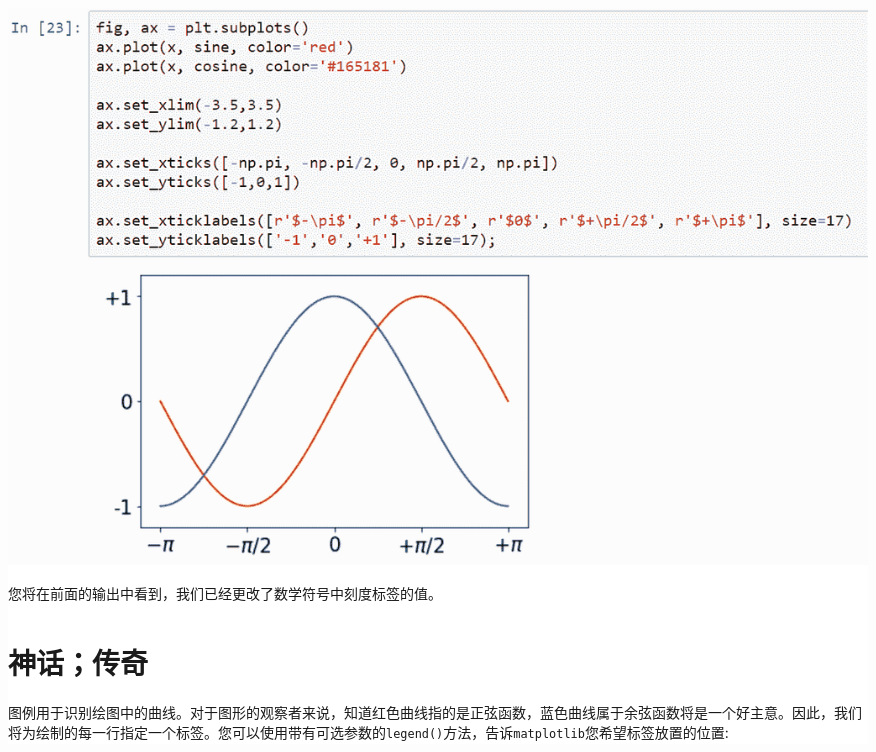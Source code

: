 ![](img/26f4b84e-5da0-4120-be89-35acc5d65603.png)

您将在前面的输出中看到，我们已经更改了数学符号中刻度标签的值。

# 神话；传奇

图例用于识别绘图中的曲线。对于图形的观察者来说，知道红色曲线指的是正弦函数，蓝色曲线属于余弦函数将是一个好主意。因此，我们将为绘制的每一行指定一个标签。您可以使用带有可选参数的`legend()`方法，告诉`matplotlib`您希望标签放置的位置:
